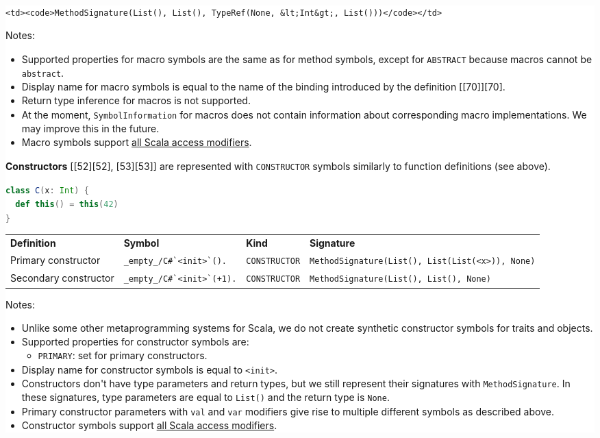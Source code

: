     <td><code>MethodSignature(List(), List(), TypeRef(None, &lt;Int&gt;, List()))</code></td>
  </tr>
</table>

Notes:
* Supported properties for macro symbols are the same as for method symbols,
  except for `ABSTRACT` because macros cannot be `abstract`.
* Display name for macro symbols is equal to the name of the binding
  introduced by the definition [\[70\]][70].
* Return type inference for macros is not supported.
* At the moment, `SymbolInformation` for macros does not contain information
  about corresponding macro implementations. We may improve this in the future.
* Macro symbols support [all Scala access modifiers](#scala-access).

**Constructors** [[52][52], [53][53]] are represented with `CONSTRUCTOR`
symbols similarly to function definitions (see above).

```scala
class C(x: Int) {
  def this() = this(42)
}
```

<table>
  <tr>
    <td><b>Definition</b></td>
    <td><b>Symbol</b></td>
    <td><b>Kind</b></td>
    <td><b>Signature</b></td>
  </tr>
  <tr>
    <td>Primary constructor</td>
    <td><code>_empty_/C#`&lt;init&gt;`().</code></td>
    <td><code>CONSTRUCTOR</code></td>
    <td><code>MethodSignature(List(), List(List(&lt;x&gt;)), None)</code></td>
  </tr>
  <tr>
    <td>Secondary constructor</td>
    <td><code>_empty_/C#`&lt;init&gt;`(+1).</code></td>
    <td><code>CONSTRUCTOR</code></td>
    <td><code>MethodSignature(List(), List(), None)</code></td>
  </tr>
</table>

Notes:
* Unlike some other metaprogramming systems for Scala, we do not create
  synthetic constructor symbols for traits and objects.
* Supported properties for constructor symbols are:
  * `PRIMARY`: set for primary constructors.
* Display name for constructor symbols is equal to `<init>`.
* Constructors don't have type parameters and return types, but we still
  represent their signatures with `MethodSignature`. In these signatures,
  type parameters are equal to `List()` and the return type is `None`.
* Primary constructor parameters with `val` and `var` modifiers give rise
  to multiple different symbols as described above.
* Constructor symbols support [all Scala access modifiers](#scala-access).
